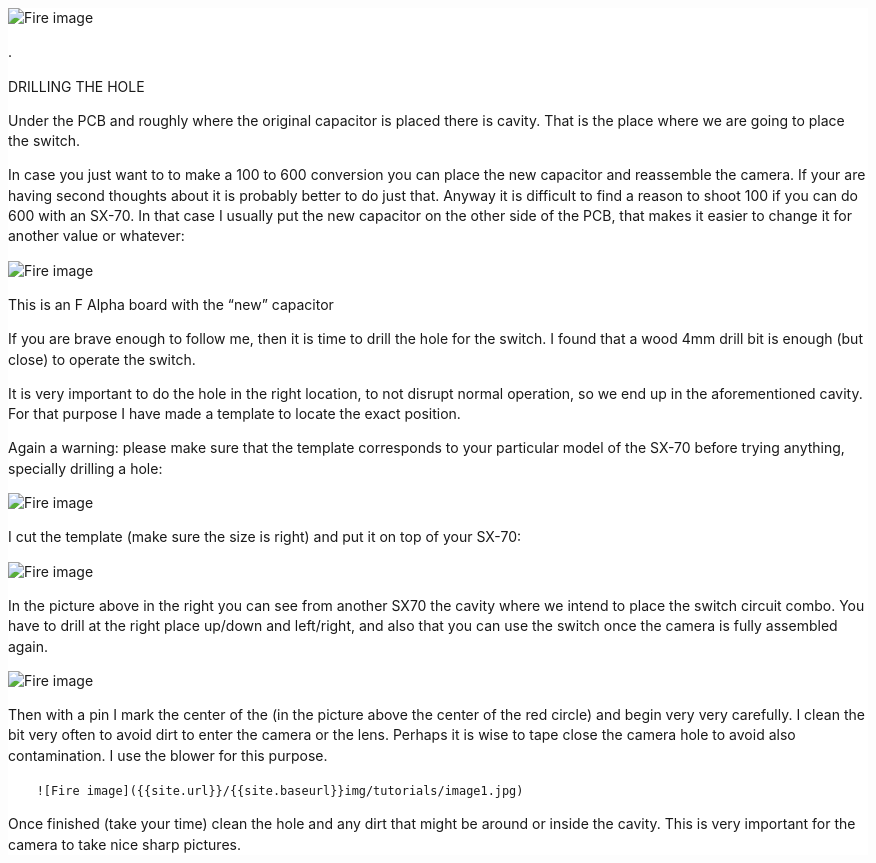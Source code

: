 ![Fire image]({{site.url}}/{{site.baseurl}}img/tutorials/image2.jpg)

.

DRILLING THE HOLE

Under the PCB and roughly where the original capacitor is placed there
is cavity. That is the place where we are going to place the switch.

In case you just want to to make a 100 to 600 conversion you can place
the new capacitor and reassemble the camera. If your are having second
thoughts about it is probably better to do just that. Anyway it is
difficult to find a reason to shoot 100 if you can do 600 with an SX-70.
In that case I usually put the new capacitor on the other side of the
PCB, that makes it easier to change it for another value or whatever:

![Fire image]({{site.url}}/{{site.baseurl}}img/tutorials/image8.jpg)

This is an F Alpha board with the “new” capacitor

If you are brave enough to follow me, then it is time to drill the hole
for the switch. I found that a wood 4mm drill bit is enough (but close)
to operate the switch.

It is very important to do the hole in the right location, to not
disrupt normal operation, so we end up in the aforementioned cavity. For
that purpose I have made a template to locate the exact position.

Again a warning: please make sure that the template corresponds to your
particular model of the SX-70 before trying anything, specially drilling
a hole:

![Fire image]({{site.url}}/{{site.baseurl}}img/tutorials/image6.jpg)

I cut the template (make sure the size is right) and put it on top of
your SX-70:

![Fire image]({{site.url}}/{{site.baseurl}}img/tutorials/image35.jpg)

In the picture above in the right you can see from another SX70 the
cavity where we intend to place the switch circuit combo. You have to
drill at the right place up/down and left/right, and also that you can
use the switch once the camera is fully assembled again.

![Fire image]({{site.url}}/{{site.baseurl}}img/tutorials/image14.jpg)


Then with a pin I mark the center of the (in the picture above the
center of the red circle) and begin very very carefully. I clean the bit
very often to avoid dirt to enter the camera or the lens. Perhaps it is
wise to tape close the camera hole to avoid also contamination. I use
the blower for this purpose.

        ![Fire image]({{site.url}}/{{site.baseurl}}img/tutorials/image1.jpg)

Once finished (take your time) clean the hole and any dirt that might be
around or inside the cavity. This is very important for the camera to
take nice sharp pictures.
